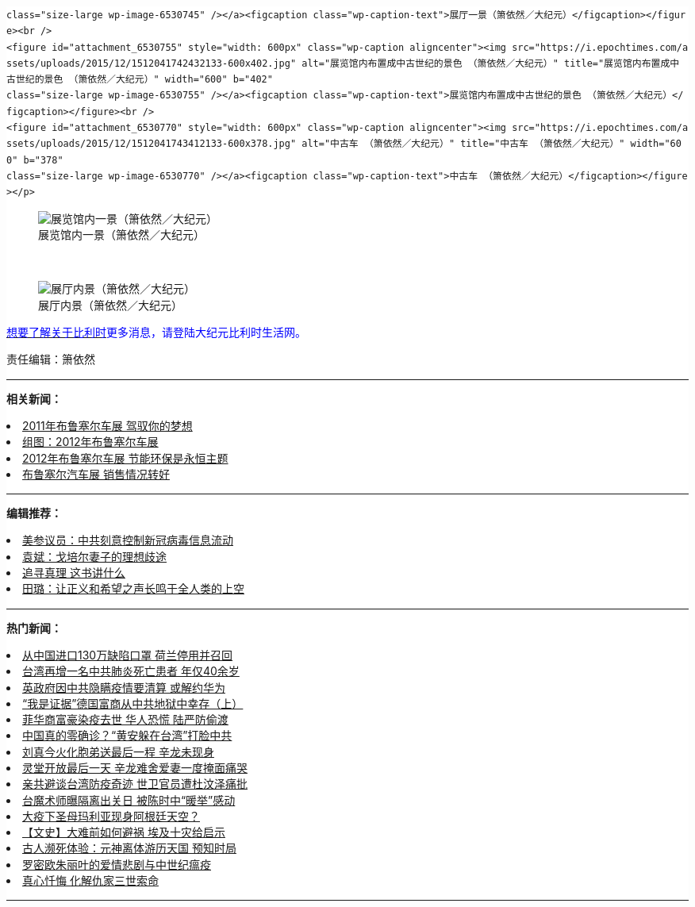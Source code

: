 	class="size-large wp-image-6530745" /></a><figcaption class="wp-caption-text">展厅一景（箫依然／大纪元）</figcaption></figure><br />
	<figure id="attachment_6530755" style="width: 600px" class="wp-caption aligncenter"><img src="https://i.epochtimes.com/assets/uploads/2015/12/1512041742432133-600x402.jpg" alt="展览馆内布置成中古世纪的景色 （箫依然／大纪元）" title="展览馆内布置成中古世纪的景色 （箫依然／大纪元）" width="600" b="402"
	class="size-large wp-image-6530755" /></a><figcaption class="wp-caption-text">展览馆内布置成中古世纪的景色 （箫依然／大纪元）</figcaption></figure><br />
	<figure id="attachment_6530770" style="width: 600px" class="wp-caption aligncenter"><img src="https://i.epochtimes.com/assets/uploads/2015/12/1512041743412133-600x378.jpg" alt="中古车 （箫依然／大纪元）" title="中古车 （箫依然／大纪元）" width="600" b="378"
	class="size-large wp-image-6530770" /></a><figcaption class="wp-caption-text">中古车 （箫依然／大纪元）</figcaption></figure></p>
<p>
	<figure id="attachment_6530784" style="width: 600px" class="wp-caption aligncenter"><img src="https://i.epochtimes.com/assets/uploads/2015/12/1512041741272133-600x402.jpg" alt="展览馆内一景（箫依然／大纪元）" title="展览馆内一景（箫依然／大纪元）" width="600" b="402"
	class="size-large wp-image-6530784" /></a><figcaption class="wp-caption-text">展览馆内一景（箫依然／大纪元）</figcaption></figure><br />
	<figure id="attachment_6530800" style="width: 600px" class="wp-caption aligncenter"><img src="https://i.epochtimes.com/assets/uploads/2015/12/1512041741032133-600x372.jpg" alt="展厅内景（箫依然／大纪元）" title="展厅内景（箫依然／大纪元）" width="600" b="372"
	class="size-large wp-image-6530800" /></a><figcaption class="wp-caption-text">展厅内景（箫依然／大纪元）</figcaption></figure></p>
<p><a target="_blank" href=http://www.dajiyuan.be/><font color=#0000ff>想要了解关于<ahref="/gb/tag/%E6%AF%94%E5%88%A9%E6%97%B6.md#1">比利时</a>更多消息，请登陆大纪元比利时生活网。</font></a></p>
<p>责任编辑：箫依然</p>
	
<hr>


<strong>相关新闻：</strong>
<li><a href="/gb/11/1/18/n3145866.md#1">2011年布鲁塞尔车展 驾驭你的梦想</a></li>
<li><a href="/gb/12/1/14/n3485782.md#1">组图：2012年布鲁塞尔车展</a></li>
<li><a href="/gb/12/1/14/n3485998.md#1">2012年布鲁塞尔车展 节能环保是永恒主题</a></li>
<li><a href="/gb/12/1/22/n3493513.md#1">布鲁塞尔汽车展 销售情况转好</a></li>
<hr>


<strong>编辑推荐：</strong>
<li><a href="/gb/20/2/22/n11887949.md#1">美参议员：中共刻意控制新冠病毒信息流动</a></li>
<li><a href="/gb/18/1/18/n10066835.md#1" target="_blank">袁斌：戈培尔妻子的理想歧途</a></li><li><a href="/gb/19/1/5/n10955468.md?dfh#1" target="_blank">追寻真理 这书讲什么</a></li><li><a href="/gb/10/7/20/n2971015.md#1" target="_blank">田璐：让正义和希望之声长鸣于全人类的上空</a></li>
<hr>

<strong>热门新闻：</strong>
<li><a href="/gb/20/3/29/n11984729.md#1">从中国进口130万缺陷口罩 荷兰停用并召回</a></li>
<li><a href="/gb/20/3/29/n11986130.md#1">台湾再增一名中共肺炎死亡患者 年仅40余岁</a></li>
<li><a href="/gb/20/3/29/n11986123.md#1">英政府因中共隐瞒疫情要清算 或解约华为</a></li>
<li><a href="/gb/20/3/29/n11985804.md#1">“我是证据”德国富商从中共地狱中幸存（上）</a></li>
<li><a href="/gb/20/3/29/n11986596.md#1">菲华商富豪染疫去世 华人恐慌 陆严防偷渡</a></li>
<li><a href="/gb/20/3/28/n11984334.md#1">中国真的零确诊？“黄安躲在台湾”打脸中共</a></li>
<li><a href="/gb/20/3/30/n11987402.md#1">刘真今火化胞弟送最后一程 辛龙未现身</a></li>
<li><a href="/gb/20/3/29/n11985885.md#1">灵堂开放最后一天 辛龙难舍爱妻一度掩面痛哭</a></li>
<li><a href="/gb/20/3/29/n11986242.md#1">亲共避谈台湾防疫奇迹 世卫官员遭杜汶泽痛批</a></li>
<li><a href="/gb/20/3/29/n11984757.md#1">台魔术师曝隔离出关日 被陈时中“暖举”感动</a></li>
<li><a href="/gb/20/3/29/n11985219.md#1">大疫下圣母玛利亚现身阿根廷天空？</a></li>
<li><a href="/gb/20/3/27/n11981662.md#1">【文史】大难前如何避祸 埃及十灾给启示</a></li>
<li><a href="/gb/20/3/17/n11948074.md#1">古人濒死体验：元神离体游历天国 预知时局</a></li>
<li><a href="/gb/20/3/29/n11985603.md#1">罗密欧朱丽叶的爱情悲剧与中世纪瘟疫</a></li>
<li><a href="/gb/20/3/29/n11985907.md#1">真心忏悔 化解仇家三世索命</a></li>
<hr>
